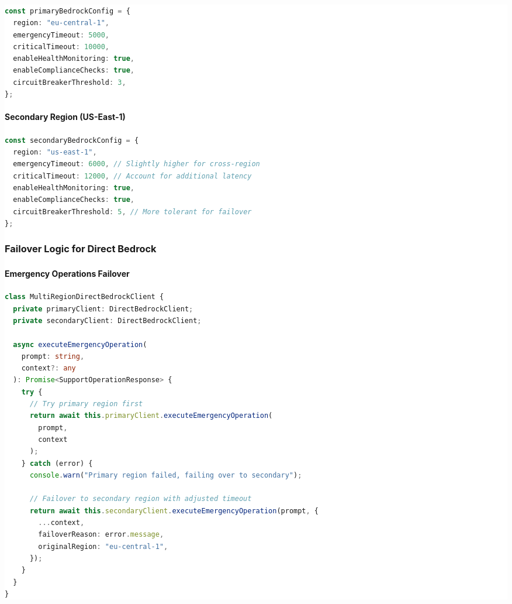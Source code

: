 ```typescript
const primaryBedrockConfig = {
  region: "eu-central-1",
  emergencyTimeout: 5000,
  criticalTimeout: 10000,
  enableHealthMonitoring: true,
  enableComplianceChecks: true,
  circuitBreakerThreshold: 3,
};
```

#### Secondary Region (US-East-1)

```typescript
const secondaryBedrockConfig = {
  region: "us-east-1",
  emergencyTimeout: 6000, // Slightly higher for cross-region
  criticalTimeout: 12000, // Account for additional latency
  enableHealthMonitoring: true,
  enableComplianceChecks: true,
  circuitBreakerThreshold: 5, // More tolerant for failover
};
```

### Failover Logic for Direct Bedrock

#### Emergency Operations Failover

```typescript
class MultiRegionDirectBedrockClient {
  private primaryClient: DirectBedrockClient;
  private secondaryClient: DirectBedrockClient;

  async executeEmergencyOperation(
    prompt: string,
    context?: any
  ): Promise<SupportOperationResponse> {
    try {
      // Try primary region first
      return await this.primaryClient.executeEmergencyOperation(
        prompt,
        context
      );
    } catch (error) {
      console.warn("Primary region failed, failing over to secondary");

      // Failover to secondary region with adjusted timeout
      return await this.secondaryClient.executeEmergencyOperation(prompt, {
        ...context,
        failoverReason: error.message,
        originalRegion: "eu-central-1",
      });
    }
  }
}
```
